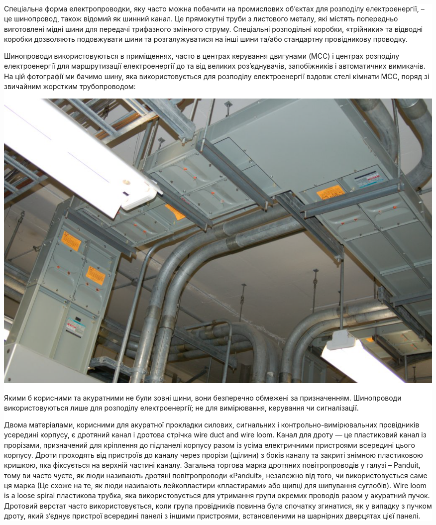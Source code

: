 Спеціальна форма електропроводки, яку часто можна побачити на промислових об’єктах для розподілу електроенергії, – це шинопровод, також відомий як шинний канал. Це прямокутні труби з листового металу, які містять попередньо виготовлені мідні шини для передачі трифазного змінного струму. Спеціальні розподільні коробки, «трійники» та відводні коробки дозволяють подовжувати шини та розгалужуватися на інші шини та/або стандартну провідникову проводку.

Шинопроводи використовуються в приміщеннях, часто в центрах керування двигунами (MCC) і центрах розподілу електроенергії для маршрутизації електроенергії до та від великих роз’єднувачів, запобіжників і автоматичних вимикачів. На цій фотографії ми бачимо шину, яка використовується для розподілу електроенергії вздовж стелі кімнати MCC, поряд зі звичайним жорстким трубопроводом:

![image-20250125135840908](media/image-20250125135840908.png)

Якими б корисними та акуратними не були зовні шини, вони безперечно обмежені за призначенням. Шинопроводи використовуються лише для розподілу електроенергії; не для вимірювання, керування чи сигналізації.

Двома матеріалами, корисними для акуратної прокладки силових, сигнальних і контрольно-вимірювальних провідників усередині корпусу, є дротяний канал і дротова стрічка wire duct and wire loom. Канал для дроту — це пластиковий канал із прорізами, призначений для кріплення до підпанелі корпусу разом із усіма електричними пристроями всередині цього корпусу. Дроти проходять від пристроїв до каналу через прорізи (щілини) з боків каналу та закриті знімною пластиковою кришкою, яка фіксується на верхній частині каналу. Загальна торгова марка дротяних повітропроводів у галузі – Panduit, тому ви часто чуєте, як люди називають дротяні повітропроводи «Panduit», незалежно від того, чи використовується саме ця марка (Це схоже на те, як люди називають лейкопластири «пластирами» або щипці для шипування суглобів). Wire loom is a loose spiral пластикова трубка, яка використовується для утримання групи окремих проводів разом у акуратний пучок. Дротовий верстат часто використовується, коли група провідників повинна була спочатку згинатися, як у випадку з пучком дроту, який з’єднує пристрої всередині панелі з іншими пристроями, встановленими на шарнірних дверцятах цієї панелі. 
